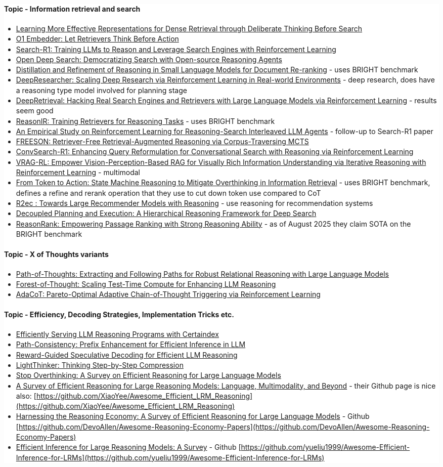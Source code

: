 #### Topic - Information retrieval and search

- [Learning More Effective Representations for Dense Retrieval through Deliberate Thinking Before Search](https://arxiv.org/abs/2502.12974)
- [O1 Embedder: Let Retrievers Think Before Action](https://arxiv.org/abs/2502.07555)
- [Search-R1: Training LLMs to Reason and Leverage Search Engines with Reinforcement Learning](https://arxiv.org/abs/2503.09516)
- [Open Deep Search: Democratizing Search with Open-source Reasoning Agents](https://arxiv.org/abs/2503.20201)
- [Distillation and Refinement of Reasoning in Small Language Models for Document Re-ranking](https://arxiv.org/abs/2504.03947) - uses BRIGHT benchmark
- [DeepResearcher: Scaling Deep Research via Reinforcement Learning in Real-world Environments](https://arxiv.org/abs/2504.03160) - deep research, does have a reasoning type model involved for planning stage
- [DeepRetrieval: Hacking Real Search Engines and Retrievers with Large Language Models via Reinforcement Learning](https://arxiv.org/abs/2503.00223) - results seem good
- [ReasonIR: Training Retrievers for Reasoning Tasks](https://arxiv.org/abs/2504.20595) - uses BRIGHT benchmark
- [An Empirical Study on Reinforcement Learning for Reasoning-Search Interleaved LLM Agents](https://arxiv.org/abs/2505.15117) - follow-up to Search-R1 paper
- [FREESON: Retriever-Free Retrieval-Augmented Reasoning via Corpus-Traversing MCTS](https://arxiv.org/abs/2505.16409)
- [ConvSearch-R1: Enhancing Query Reformulation for Conversational Search with Reasoning via Reinforcement Learning](https://arxiv.org/abs/2505.15776)
- [VRAG-RL: Empower Vision-Perception-Based RAG for Visually Rich Information Understanding via Iterative Reasoning with Reinforcement Learning](https://arxiv.org/abs/2505.22019) - multimodal
- [From Token to Action: State Machine Reasoning to Mitigate Overthinking in Information Retrieval](https://arxiv.org/abs/2505.23059) - uses BRIGHT benchmark, defines a refine and rerank operation that they use to cut down token use compared to CoT
- [R2ec : Towards Large Recommender Models with Reasoning](https://arxiv.org/abs/2505.16994) - use reasoning for recommendation systems
- [Decoupled Planning and Execution: A Hierarchical Reasoning Framework for Deep Search](https://arxiv.org/abs/2507.02652)
- [ReasonRank: Empowering Passage Ranking with Strong Reasoning Ability](https://arxiv.org/abs/2508.07050) - as of August 2025 they claim SOTA on the BRIGHT benchmark

#### Topic - X of Thoughts variants

- [Path-of-Thoughts: Extracting and Following Paths for Robust Relational Reasoning with Large Language Models](https://arxiv.org/abs/2412.17963)
- [Forest-of-Thought: Scaling Test-Time Compute for Enhancing LLM Reasoning](https://arxiv.org/abs/2412.09078)
- [AdaCoT: Pareto-Optimal Adaptive Chain-of-Thought Triggering via Reinforcement Learning](https://arxiv.org/abs/2505.11896)

#### Topic - Efficiency, Decoding Strategies, Implementation Tricks etc.

- [Efficiently Serving LLM Reasoning Programs with Certaindex](https://arxiv.org/abs/2412.20993)
- [Path-Consistency: Prefix Enhancement for Efficient Inference in LLM](https://arxiv.org/abs/2409.01281)
- [Reward-Guided Speculative Decoding for Efficient LLM Reasoning](https://arxiv.org/abs/2501.19324)
- [LightThinker: Thinking Step-by-Step Compression](https://arxiv.org/abs/2502.15589)
- [Stop Overthinking: A Survey on Efficient Reasoning for Large Language Models](https://arxiv.org/abs/2503.16419)
- [A Survey of Efficient Reasoning for Large Reasoning Models: Language, Multimodality, and Beyond](https://arxiv.org/abs/2503.21614) - their Github page is nice also: [https://github.com/XiaoYee/Awesome_Efficient_LRM_Reasoning](https://github.com/XiaoYee/Awesome_Efficient_LRM_Reasoning)
- [Harnessing the Reasoning Economy: A Survey of Efficient Reasoning for Large Language Models](https://arxiv.org/abs/2503.24377) - Github [https://github.com/DevoAllen/Awesome-Reasoning-Economy-Papers](https://github.com/DevoAllen/Awesome-Reasoning-Economy-Papers)
- [Efficient Inference for Large Reasoning Models: A Survey](https://arxiv.org/abs/2503.23077) - Github [https://github.com/yueliu1999/Awesome-Efficient-Inference-for-LRMs](https://github.com/yueliu1999/Awesome-Efficient-Inference-for-LRMs)